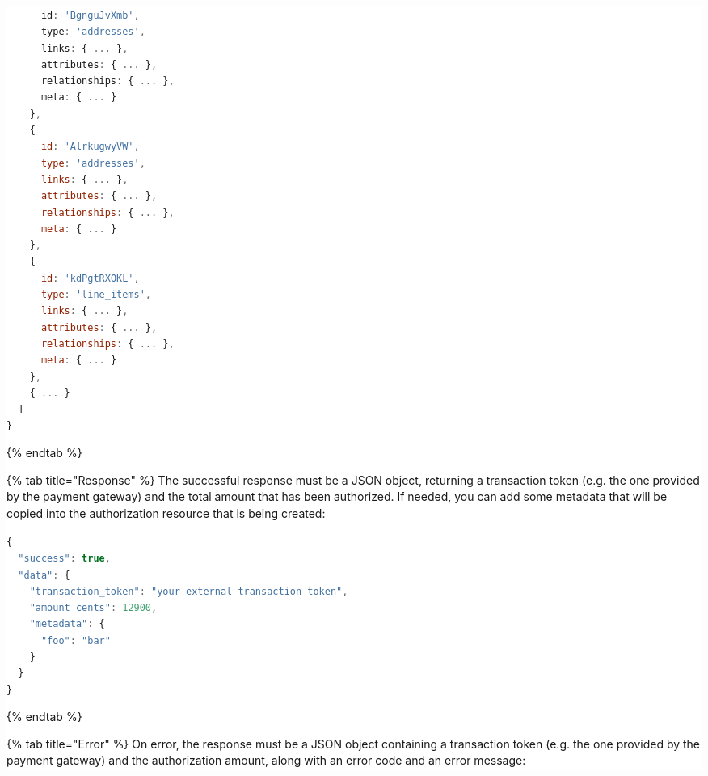 ```javascript
      id: 'BgnguJvXmb',
      type: 'addresses',
      links: { ... },
      attributes: { ... },
      relationships: { ... },
      meta: { ... }
    },
    {
      id: 'AlrkugwyVW',
      type: 'addresses',
      links: { ... },
      attributes: { ... },
      relationships: { ... },
      meta: { ... }
    },
    {
      id: 'kdPgtRXOKL',
      type: 'line_items',
      links: { ... },
      attributes: { ... },
      relationships: { ... },
      meta: { ... }
    },
    { ... }
  ]
}
```
{% endtab %}

{% tab title="Response" %}
The successful response must be a JSON object, returning a transaction token \(e.g. the one provided by the payment gateway\) and the total amount that has been authorized. If needed, you can add some metadata that will be copied into the authorization resource that is being created:

```javascript
{
  "success": true,
  "data": {
    "transaction_token": "your-external-transaction-token",
    "amount_cents": 12900,
    "metadata": {
      "foo": "bar"
    }
  }
}
```
{% endtab %}

{% tab title="Error" %}
On error, the response must be a JSON object containing a transaction token \(e.g. the one provided by the payment gateway\) and the authorization amount, along with an error code and an error message:
